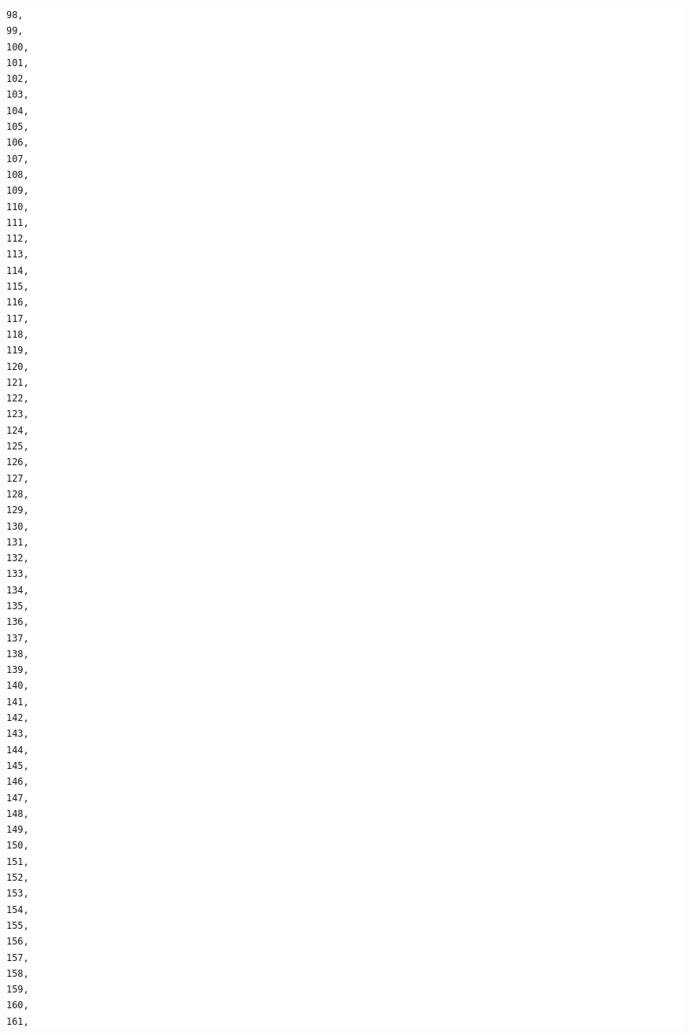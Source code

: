     98,
    99,
    100,
    101,
    102,
    103,
    104,
    105,
    106,
    107,
    108,
    109,
    110,
    111,
    112,
    113,
    114,
    115,
    116,
    117,
    118,
    119,
    120,
    121,
    122,
    123,
    124,
    125,
    126,
    127,
    128,
    129,
    130,
    131,
    132,
    133,
    134,
    135,
    136,
    137,
    138,
    139,
    140,
    141,
    142,
    143,
    144,
    145,
    146,
    147,
    148,
    149,
    150,
    151,
    152,
    153,
    154,
    155,
    156,
    157,
    158,
    159,
    160,
    161,